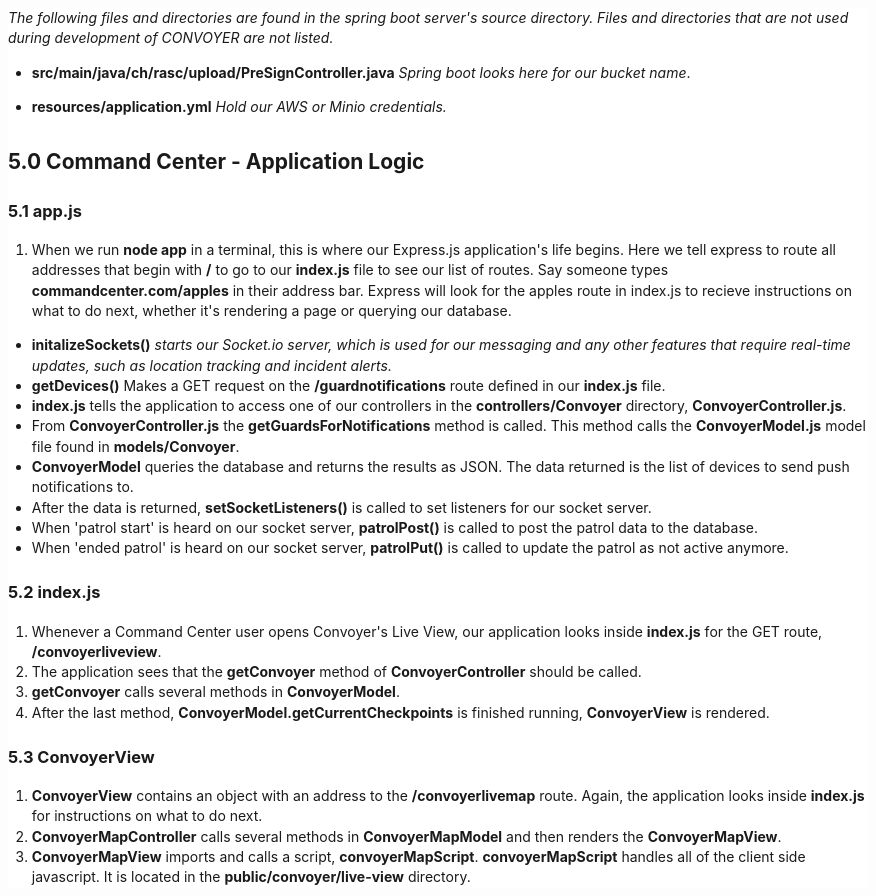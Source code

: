 *The following files and directories are found in the spring boot server's source directory. Files and directories that are not used during development of CONVOYER are not listed.*

- **src/main/java/ch/rasc/upload/PreSignController.java** *Spring boot looks here for our bucket name*.

- **resources/application.yml** *Hold our AWS or Minio credentials.*

## 5.0 Command Center - Application Logic

### 5.1 app.js

1. When we run **node app** in a terminal, this is where our Express.js application's life begins. Here we tell express to route all addresses that begin with **/** to go to our **index.js** file to see our list of routes. Say someone types **commandcenter.com/apples** in their address bar. Express will look for the apples route in index.js to recieve instructions on what to do next, whether it's rendering a page or querying our database.
- **initalizeSockets()** *starts our Socket.io server, which is used for our messaging and any other features that require real-time updates, such as location tracking and incident alerts.*
- **getDevices()** Makes a GET request on the **/guardnotifications** route defined in our **index.js** file.
- **index.js** tells the application to access one of our controllers in the **controllers/Convoyer** directory, **ConvoyerController.js**.
- From **ConvoyerController.js** the **getGuardsForNotifications** method is called. This method calls the **ConvoyerModel.js** model file found in **models/Convoyer**.
- **ConvoyerModel** queries the database and returns the results as JSON. The data returned is the list of devices to send push notifications to.
- After the data is returned, **setSocketListeners()** is called to set listeners for our socket server.
- When 'patrol start' is heard on our socket server, **patrolPost()** is called to post the patrol data to the database.
- When 'ended patrol' is heard on our socket server, **patrolPut()** is called to update the patrol as not active anymore.

### 5.2 index.js

1. Whenever a Command Center user opens Convoyer's Live View, our application looks inside **index.js** for the GET route, **/convoyerliveview**.
2. The application sees that the **getConvoyer** method of **ConvoyerController** should be called.
3. **getConvoyer** calls several methods in **ConvoyerModel**. 
4. After the last method, **ConvoyerModel.getCurrentCheckpoints** is finished running, **ConvoyerView** is rendered.

### 5.3 ConvoyerView

1. **ConvoyerView** contains an object with an address to the **/convoyerlivemap** route. Again, the application looks inside **index.js** for instructions on what to do next.
2. **ConvoyerMapController** calls several methods in **ConvoyerMapModel** and then renders the **ConvoyerMapView**.
3. **ConvoyerMapView** imports and calls a script, **convoyerMapScript**. **convoyerMapScript** handles all of the client side javascript. It is located in the **public/convoyer/live-view** directory.

